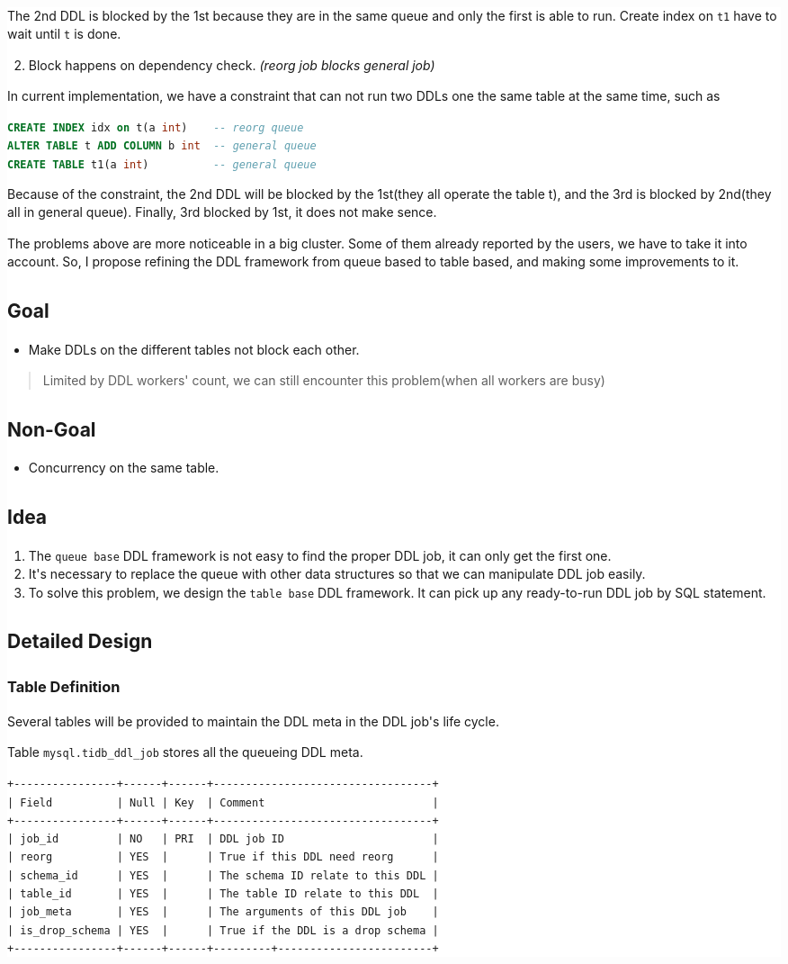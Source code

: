 The 2nd DDL is blocked by the 1st because they are in the same queue and only the first is able to run. Create index on `t1` have to wait until `t` is done.

2. Block happens on dependency check. _(reorg job blocks general job)_

In current implementation, we have a constraint that can not run two DDLs one the same table at the same time, such as

```sql
CREATE INDEX idx on t(a int)    -- reorg queue
ALTER TABLE t ADD COLUMN b int  -- general queue
CREATE TABLE t1(a int)          -- general queue 
```

Because of the constraint, the 2nd DDL will be blocked by the 1st(they all operate the table t), and the 3rd is blocked by 2nd(they all in general queue). Finally, 3rd blocked by 1st, it does not make sence.

The problems above are more noticeable in a big cluster. Some of them already reported by the users, we have to take it into account. So, I propose refining the DDL framework from queue based to table based, and making some improvements to it.

## Goal

- Make DDLs on the different tables not block each other.
> Limited by DDL workers' count, we can still encounter this problem(when all workers are busy)

## Non-Goal

- Concurrency on the same table.

## Idea

1. The `queue base` DDL framework is not easy to find the proper DDL job, it can only get the first one. 
2. It's necessary to replace the queue with other data structures so that we can manipulate DDL job easily.
3. To solve this problem, we design the `table base` DDL framework. It can pick up any ready-to-run DDL job by SQL statement.

## Detailed Design

### Table Definition

Several tables will be provided to maintain the DDL meta in the DDL job's life cycle.

Table `mysql.tidb_ddl_job` stores all the queueing DDL meta.
```
+----------------+------+------+----------------------------------+
| Field          | Null | Key  | Comment                          |
+----------------+------+------+----------------------------------+
| job_id         | NO   | PRI  | DDL job ID                       |
| reorg          | YES  |      | True if this DDL need reorg      |
| schema_id      | YES  |      | The schema ID relate to this DDL |
| table_id       | YES  |      | The table ID relate to this DDL  |
| job_meta       | YES  |      | The arguments of this DDL job    |
| is_drop_schema | YES  |      | True if the DDL is a drop schema |
+----------------+------+------+---------+------------------------+
```
